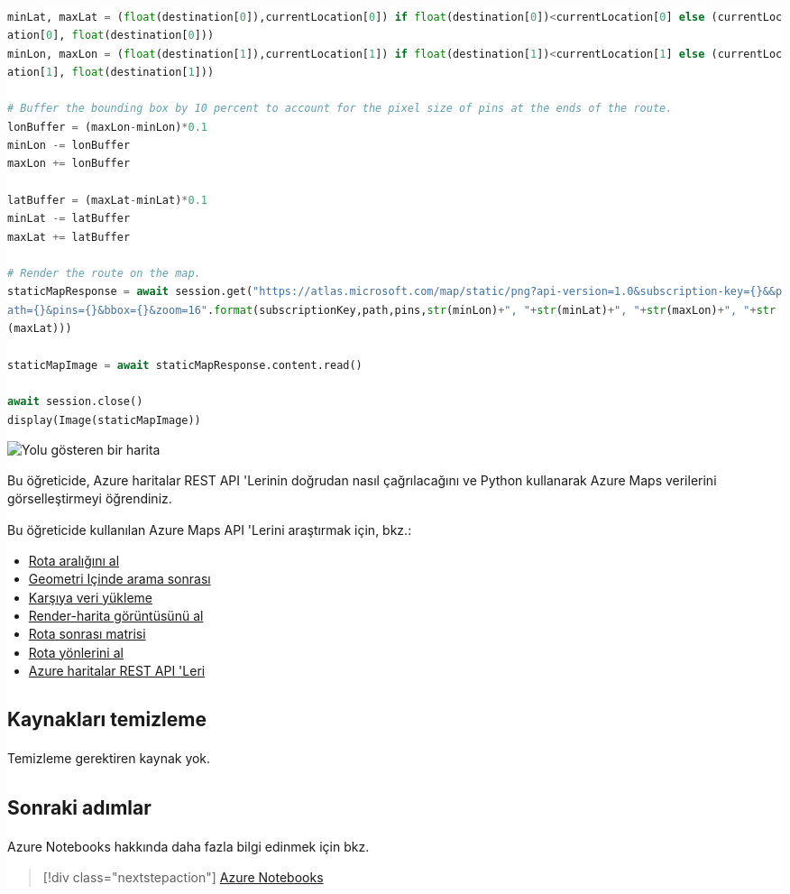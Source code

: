 ```python
minLat, maxLat = (float(destination[0]),currentLocation[0]) if float(destination[0])<currentLocation[0] else (currentLocation[0], float(destination[0]))
minLon, maxLon = (float(destination[1]),currentLocation[1]) if float(destination[1])<currentLocation[1] else (currentLocation[1], float(destination[1]))

# Buffer the bounding box by 10 percent to account for the pixel size of pins at the ends of the route.
lonBuffer = (maxLon-minLon)*0.1
minLon -= lonBuffer
maxLon += lonBuffer

latBuffer = (maxLat-minLat)*0.1
minLat -= latBuffer
maxLat += latBuffer

# Render the route on the map.
staticMapResponse = await session.get("https://atlas.microsoft.com/map/static/png?api-version=1.0&subscription-key={}&&path={}&pins={}&bbox={}&zoom=16".format(subscriptionKey,path,pins,str(minLon)+", "+str(minLat)+", "+str(maxLon)+", "+str(maxLat)))

staticMapImage = await staticMapResponse.content.read()

await session.close()
display(Image(staticMapImage))
```

![Yolu gösteren bir harita](./media/tutorial-ev-routing/route.png)

Bu öğreticide, Azure haritalar REST API 'Lerinin doğrudan nasıl çağrılacağını ve Python kullanarak Azure Maps verilerini görselleştirmeyi öğrendiniz.

Bu öğreticide kullanılan Azure Maps API 'Lerini araştırmak için, bkz.:

* [Rota aralığını al](/rest/api/maps/route/getrouterange)
* [Geometri Içinde arama sonrası](/rest/api/maps/search/postsearchinsidegeometry)
* [Karşıya veri yükleme](/rest/api/maps/data/uploadpreview)
* [Render-harita görüntüsünü al](/rest/api/maps/render/getmapimage)
* [Rota sonrası matrisi](/rest/api/maps/route/postroutematrix)
* [Rota yönlerini al](/rest/api/maps/route/getroutedirections)
* [Azure haritalar REST API 'Leri](./consumption-model.md)

## <a name="clean-up-resources"></a>Kaynakları temizleme

Temizleme gerektiren kaynak yok.

## <a name="next-steps"></a>Sonraki adımlar

Azure Notebooks hakkında daha fazla bilgi edinmek için bkz.

> [!div class="nextstepaction"]
> [Azure Notebooks](https://notebooks.azure.com)